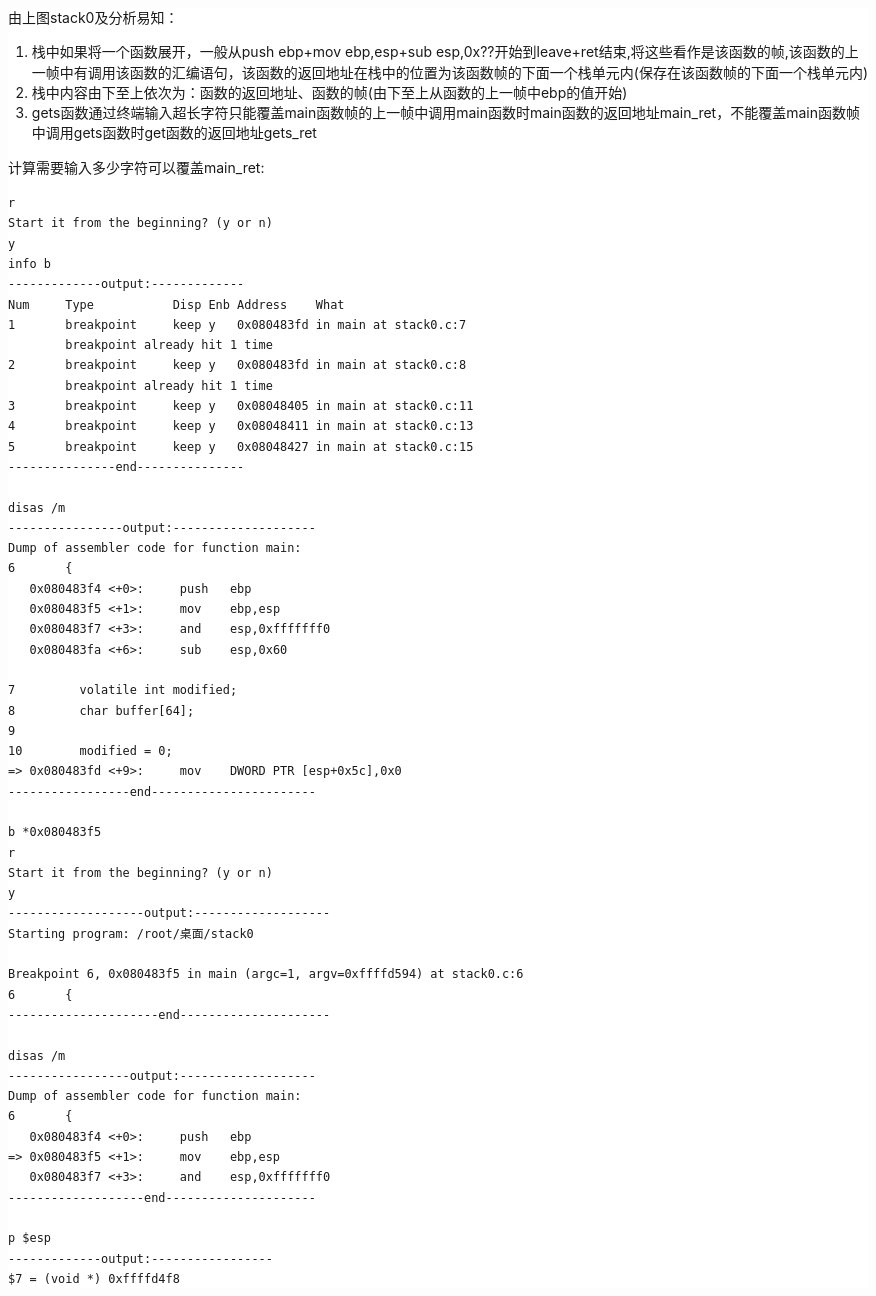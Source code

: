 由上图stack0及分析易知：

1.  栈中如果将一个函数展开，一般从push ebp+mov ebp,esp+sub esp,0x??开始到leave+ret结束,将这些看作是该函数的帧,该函数的上一帧中有调用该函数的汇编语句，该函数的返回地址在栈中的位置为该函数帧的下面一个栈单元内(保存在该函数帧的下面一个栈单元内)
2.  栈中内容由下至上依次为：函数的返回地址、函数的帧(由下至上从函数的上一帧中ebp的值开始)
3.  gets函数通过终端输入超长字符只能覆盖main函数帧的上一帧中调用main函数时main函数的返回地址main_ret，不能覆盖main函数帧中调用gets函数时get函数的返回地址gets_ret

计算需要输入多少字符可以覆盖main_ret:

```
r
Start it from the beginning? (y or n)
y
info b
-------------output:-------------
Num     Type           Disp Enb Address    What
1       breakpoint     keep y   0x080483fd in main at stack0.c:7
        breakpoint already hit 1 time
2       breakpoint     keep y   0x080483fd in main at stack0.c:8
        breakpoint already hit 1 time
3       breakpoint     keep y   0x08048405 in main at stack0.c:11
4       breakpoint     keep y   0x08048411 in main at stack0.c:13
5       breakpoint     keep y   0x08048427 in main at stack0.c:15
---------------end---------------

disas /m
----------------output:--------------------
Dump of assembler code for function main:
6       {
   0x080483f4 <+0>:     push   ebp
   0x080483f5 <+1>:     mov    ebp,esp
   0x080483f7 <+3>:     and    esp,0xfffffff0
   0x080483fa <+6>:     sub    esp,0x60

7         volatile int modified;
8         char buffer[64];
9
10        modified = 0;
=> 0x080483fd <+9>:     mov    DWORD PTR [esp+0x5c],0x0
-----------------end-----------------------

b *0x080483f5
r
Start it from the beginning? (y or n) 
y
-------------------output:-------------------
Starting program: /root/桌面/stack0 

Breakpoint 6, 0x080483f5 in main (argc=1, argv=0xffffd594) at stack0.c:6
6       {
---------------------end---------------------

disas /m
-----------------output:-------------------
Dump of assembler code for function main:
6       {
   0x080483f4 <+0>:     push   ebp
=> 0x080483f5 <+1>:     mov    ebp,esp
   0x080483f7 <+3>:     and    esp,0xfffffff0
-------------------end---------------------

p $esp
-------------output:-----------------
$7 = (void *) 0xffffd4f8
```